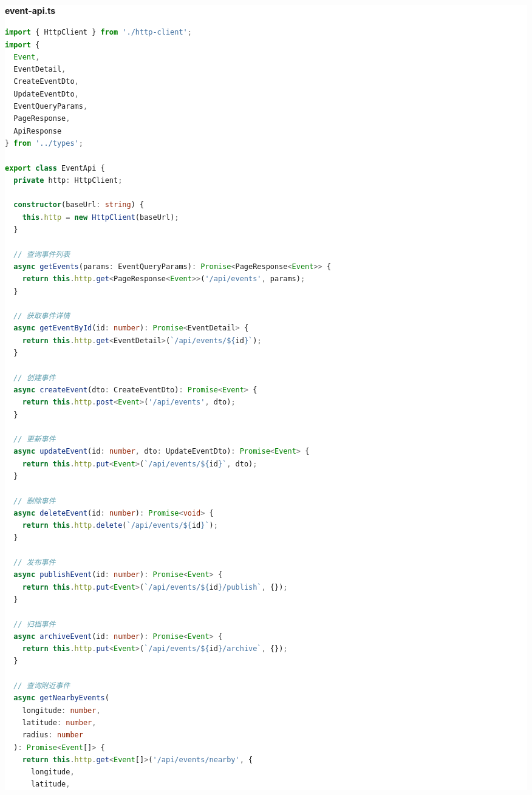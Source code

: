 **event-api.ts**
```typescript
import { HttpClient } from './http-client';
import {
  Event,
  EventDetail,
  CreateEventDto,
  UpdateEventDto,
  EventQueryParams,
  PageResponse,
  ApiResponse
} from '../types';

export class EventApi {
  private http: HttpClient;

  constructor(baseUrl: string) {
    this.http = new HttpClient(baseUrl);
  }

  // 查询事件列表
  async getEvents(params: EventQueryParams): Promise<PageResponse<Event>> {
    return this.http.get<PageResponse<Event>>('/api/events', params);
  }

  // 获取事件详情
  async getEventById(id: number): Promise<EventDetail> {
    return this.http.get<EventDetail>(`/api/events/${id}`);
  }

  // 创建事件
  async createEvent(dto: CreateEventDto): Promise<Event> {
    return this.http.post<Event>('/api/events', dto);
  }

  // 更新事件
  async updateEvent(id: number, dto: UpdateEventDto): Promise<Event> {
    return this.http.put<Event>(`/api/events/${id}`, dto);
  }

  // 删除事件
  async deleteEvent(id: number): Promise<void> {
    return this.http.delete(`/api/events/${id}`);
  }

  // 发布事件
  async publishEvent(id: number): Promise<Event> {
    return this.http.put<Event>(`/api/events/${id}/publish`, {});
  }

  // 归档事件
  async archiveEvent(id: number): Promise<Event> {
    return this.http.put<Event>(`/api/events/${id}/archive`, {});
  }

  // 查询附近事件
  async getNearbyEvents(
    longitude: number,
    latitude: number,
    radius: number
  ): Promise<Event[]> {
    return this.http.get<Event[]>('/api/events/nearby', {
      longitude,
      latitude,
```
